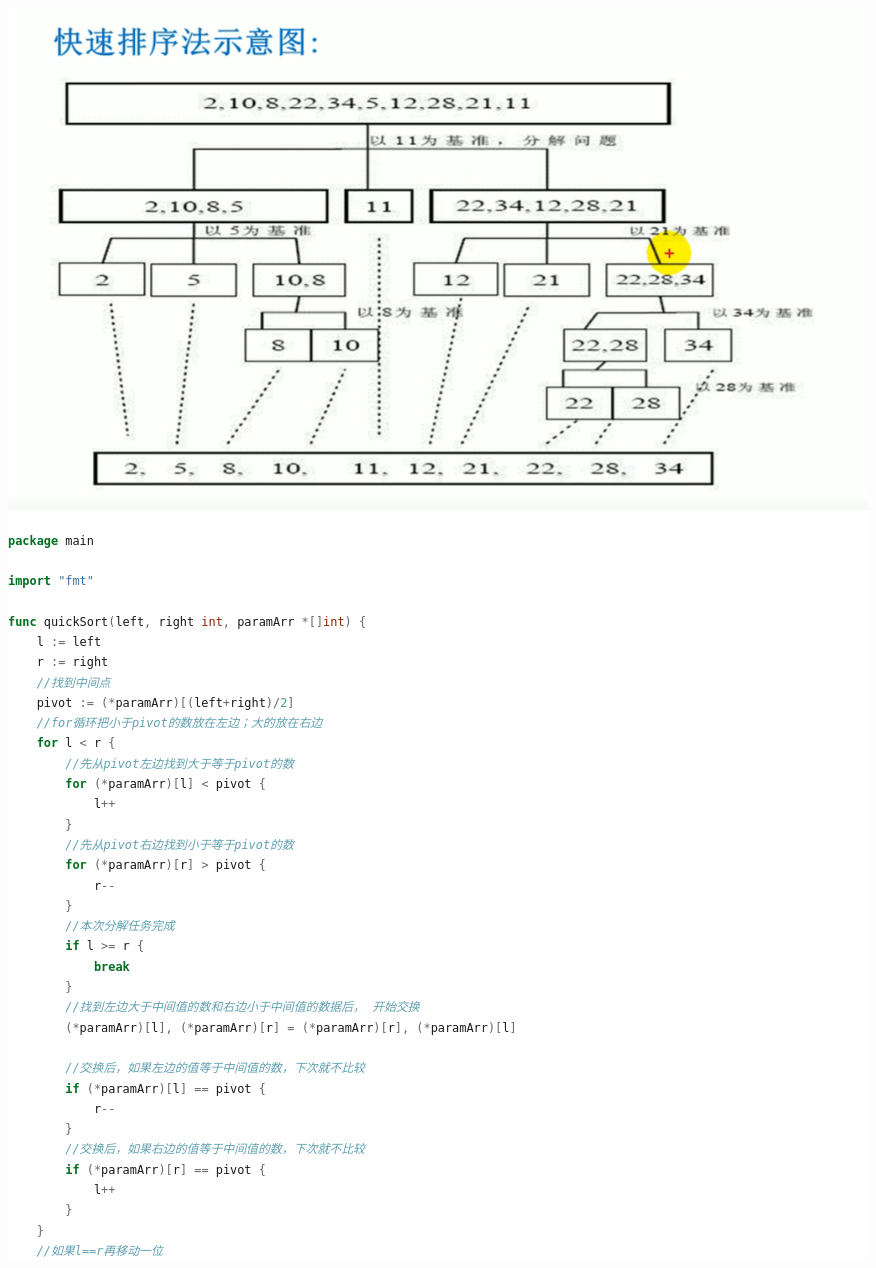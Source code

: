 ![img](./pic/img052201.png)

```go
package main

import "fmt"

func quickSort(left, right int, paramArr *[]int) {
	l := left
	r := right
	//找到中间点
	pivot := (*paramArr)[(left+right)/2]
	//for循环把小于pivot的数放在左边；大的放在右边
	for l < r {
		//先从pivot左边找到大于等于pivot的数
		for (*paramArr)[l] < pivot {
			l++
		}
		//先从pivot右边找到小于等于pivot的数
		for (*paramArr)[r] > pivot {
			r--
		}
		//本次分解任务完成
		if l >= r {
			break
		}
		//找到左边大于中间值的数和右边小于中间值的数据后， 开始交换
		(*paramArr)[l], (*paramArr)[r] = (*paramArr)[r], (*paramArr)[l]

		//交换后，如果左边的值等于中间值的数，下次就不比较
		if (*paramArr)[l] == pivot {
			r--
		}
		//交换后，如果右边的值等于中间值的数，下次就不比较
		if (*paramArr)[r] == pivot {
			l++
		}
	}
	//如果l==r再移动一位
```
